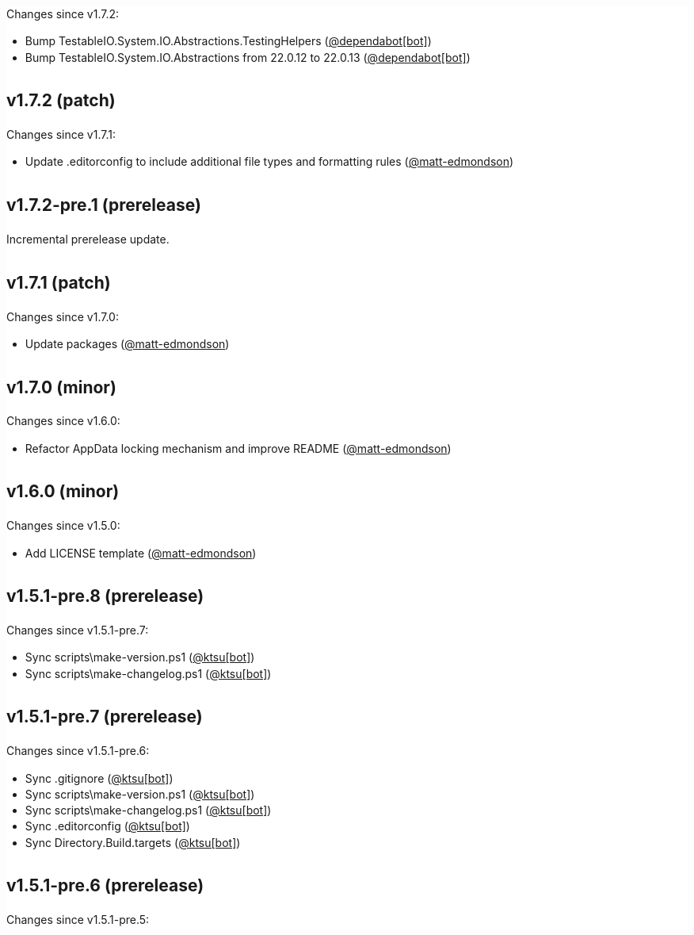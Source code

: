 Changes since v1.7.2:

- Bump TestableIO.System.IO.Abstractions.TestingHelpers ([@dependabot[bot]](https://github.com/dependabot[bot]))
- Bump TestableIO.System.IO.Abstractions from 22.0.12 to 22.0.13 ([@dependabot[bot]](https://github.com/dependabot[bot]))
## v1.7.2 (patch)

Changes since v1.7.1:

- Update .editorconfig to include additional file types and formatting rules ([@matt-edmondson](https://github.com/matt-edmondson))
## v1.7.2-pre.1 (prerelease)

Incremental prerelease update.
## v1.7.1 (patch)

Changes since v1.7.0:

- Update packages ([@matt-edmondson](https://github.com/matt-edmondson))
## v1.7.0 (minor)

Changes since v1.6.0:

- Refactor AppData locking mechanism and improve README ([@matt-edmondson](https://github.com/matt-edmondson))
## v1.6.0 (minor)

Changes since v1.5.0:

- Add LICENSE template ([@matt-edmondson](https://github.com/matt-edmondson))
## v1.5.1-pre.8 (prerelease)

Changes since v1.5.1-pre.7:

- Sync scripts\make-version.ps1 ([@ktsu[bot]](https://github.com/ktsu[bot]))
- Sync scripts\make-changelog.ps1 ([@ktsu[bot]](https://github.com/ktsu[bot]))
## v1.5.1-pre.7 (prerelease)

Changes since v1.5.1-pre.6:

- Sync .gitignore ([@ktsu[bot]](https://github.com/ktsu[bot]))
- Sync scripts\make-version.ps1 ([@ktsu[bot]](https://github.com/ktsu[bot]))
- Sync scripts\make-changelog.ps1 ([@ktsu[bot]](https://github.com/ktsu[bot]))
- Sync .editorconfig ([@ktsu[bot]](https://github.com/ktsu[bot]))
- Sync Directory.Build.targets ([@ktsu[bot]](https://github.com/ktsu[bot]))
## v1.5.1-pre.6 (prerelease)

Changes since v1.5.1-pre.5:
